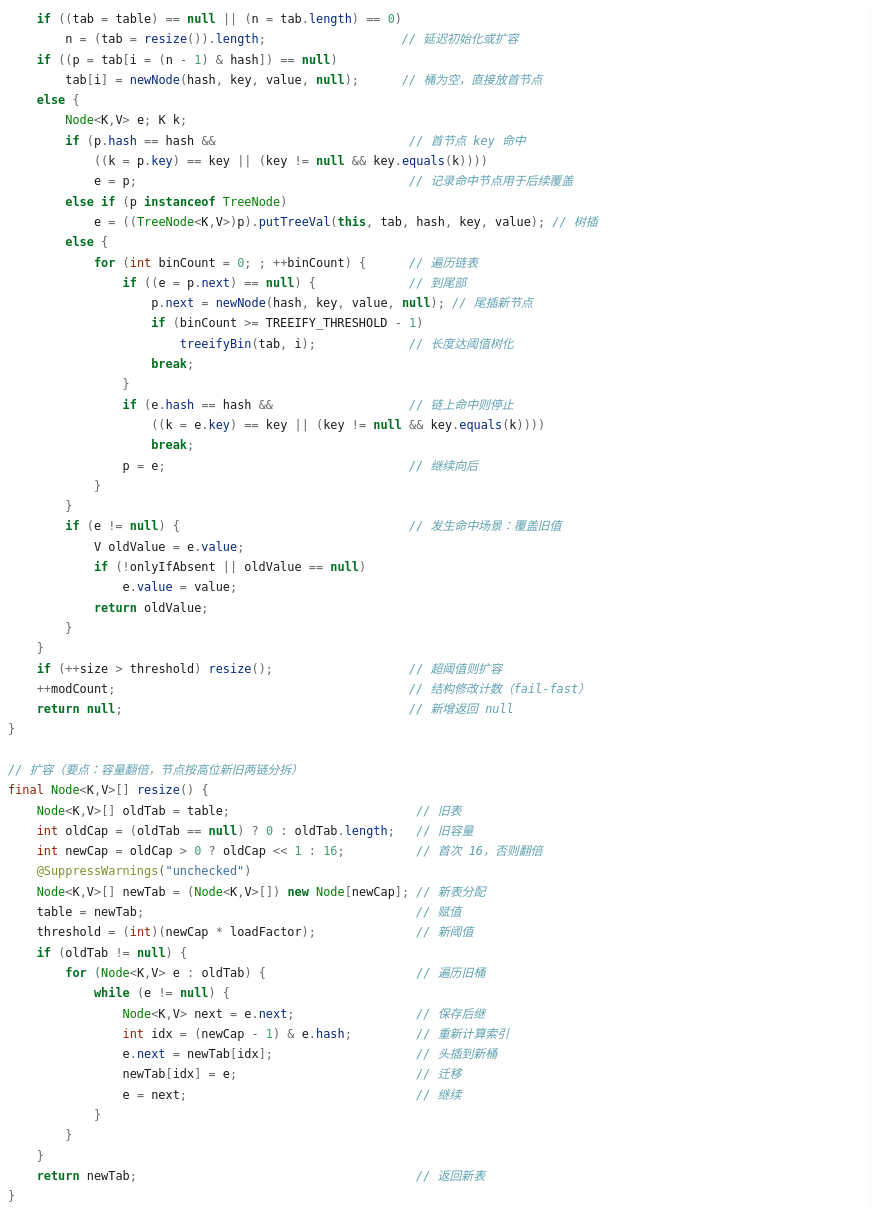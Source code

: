 ```java
    if ((tab = table) == null || (n = tab.length) == 0)
        n = (tab = resize()).length;                   // 延迟初始化或扩容
    if ((p = tab[i = (n - 1) & hash]) == null)
        tab[i] = newNode(hash, key, value, null);      // 桶为空，直接放首节点
    else {
        Node<K,V> e; K k;
        if (p.hash == hash &&                           // 首节点 key 命中
            ((k = p.key) == key || (key != null && key.equals(k))))
            e = p;                                      // 记录命中节点用于后续覆盖
        else if (p instanceof TreeNode)
            e = ((TreeNode<K,V>)p).putTreeVal(this, tab, hash, key, value); // 树插
        else {
            for (int binCount = 0; ; ++binCount) {      // 遍历链表
                if ((e = p.next) == null) {             // 到尾部
                    p.next = newNode(hash, key, value, null); // 尾插新节点
                    if (binCount >= TREEIFY_THRESHOLD - 1)
                        treeifyBin(tab, i);             // 长度达阈值树化
                    break;
                }
                if (e.hash == hash &&                   // 链上命中则停止
                    ((k = e.key) == key || (key != null && key.equals(k))))
                    break;
                p = e;                                  // 继续向后
            }
        }
        if (e != null) {                                // 发生命中场景：覆盖旧值
            V oldValue = e.value;
            if (!onlyIfAbsent || oldValue == null)
                e.value = value;
            return oldValue;
        }
    }
    if (++size > threshold) resize();                   // 超阈值则扩容
    ++modCount;                                         // 结构修改计数（fail-fast）
    return null;                                        // 新增返回 null
}

// 扩容（要点：容量翻倍，节点按高位新旧两链分拆）
final Node<K,V>[] resize() {
    Node<K,V>[] oldTab = table;                          // 旧表
    int oldCap = (oldTab == null) ? 0 : oldTab.length;   // 旧容量
    int newCap = oldCap > 0 ? oldCap << 1 : 16;          // 首次 16，否则翻倍
    @SuppressWarnings("unchecked")
    Node<K,V>[] newTab = (Node<K,V>[]) new Node[newCap]; // 新表分配
    table = newTab;                                      // 赋值
    threshold = (int)(newCap * loadFactor);              // 新阈值
    if (oldTab != null) {
        for (Node<K,V> e : oldTab) {                     // 遍历旧桶
            while (e != null) {
                Node<K,V> next = e.next;                 // 保存后继
                int idx = (newCap - 1) & e.hash;         // 重新计算索引
                e.next = newTab[idx];                    // 头插到新桶
                newTab[idx] = e;                         // 迁移
                e = next;                                // 继续
            }
        }
    }
    return newTab;                                       // 返回新表
}
```
